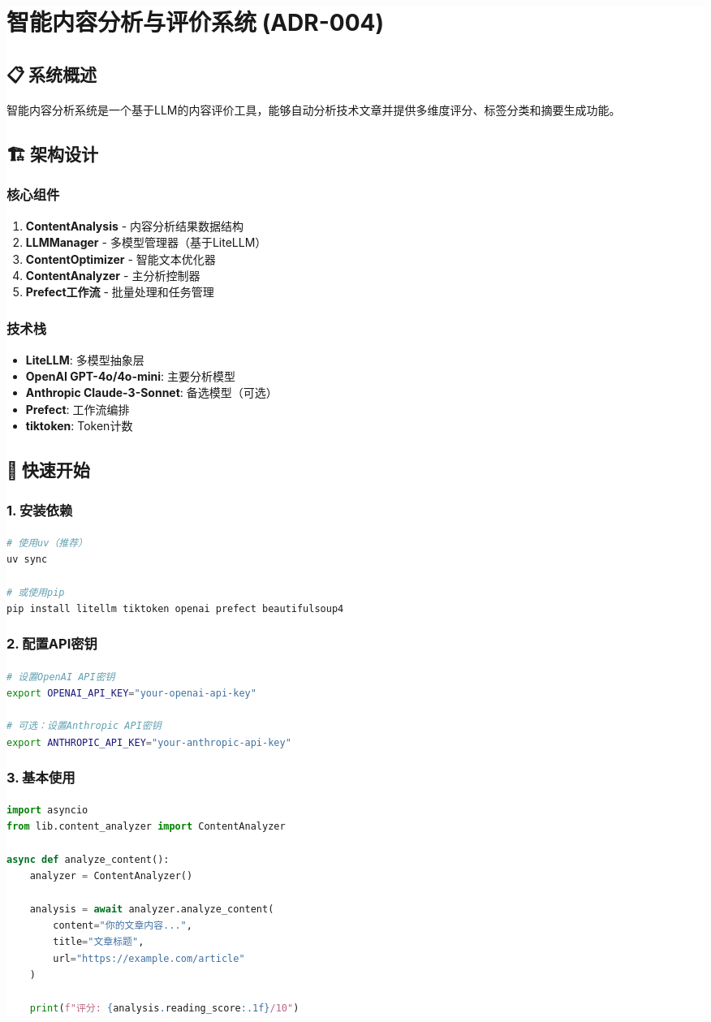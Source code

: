 # 智能内容分析与评价系统 (ADR-004)

## 📋 系统概述

智能内容分析系统是一个基于LLM的内容评价工具，能够自动分析技术文章并提供多维度评分、标签分类和摘要生成功能。

## 🏗️ 架构设计

### 核心组件

1. **ContentAnalysis** - 内容分析结果数据结构
2. **LLMManager** - 多模型管理器（基于LiteLLM）
3. **ContentOptimizer** - 智能文本优化器
4. **ContentAnalyzer** - 主分析控制器
5. **Prefect工作流** - 批量处理和任务管理

### 技术栈

- **LiteLLM**: 多模型抽象层
- **OpenAI GPT-4o/4o-mini**: 主要分析模型
- **Anthropic Claude-3-Sonnet**: 备选模型（可选）
- **Prefect**: 工作流编排
- **tiktoken**: Token计数

## 🚀 快速开始

### 1. 安装依赖

```bash
# 使用uv（推荐）
uv sync

# 或使用pip
pip install litellm tiktoken openai prefect beautifulsoup4
```

### 2. 配置API密钥

```bash
# 设置OpenAI API密钥
export OPENAI_API_KEY="your-openai-api-key"

# 可选：设置Anthropic API密钥
export ANTHROPIC_API_KEY="your-anthropic-api-key"
```

### 3. 基本使用

```python
import asyncio
from lib.content_analyzer import ContentAnalyzer

async def analyze_content():
    analyzer = ContentAnalyzer()
    
    analysis = await analyzer.analyze_content(
        content="你的文章内容...",
        title="文章标题",
        url="https://example.com/article"
    )
    
    print(f"评分: {analysis.reading_score:.1f}/10")
```
